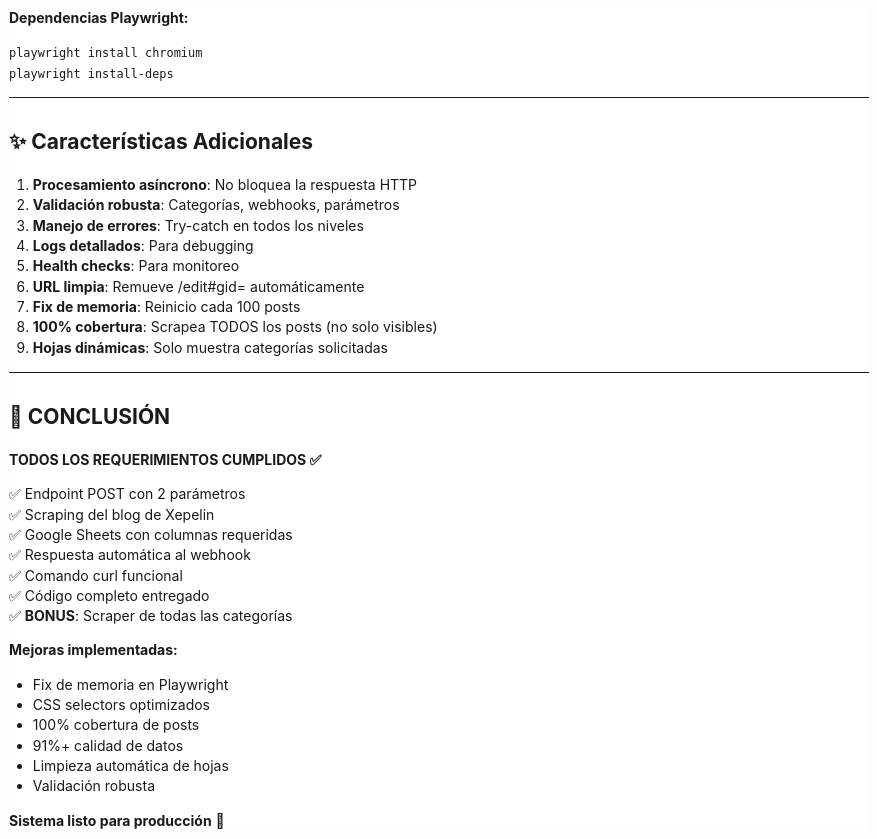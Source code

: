 **Dependencias Playwright:**
```bash
playwright install chromium
playwright install-deps
```

---

## ✨ Características Adicionales

1. **Procesamiento asíncrono**: No bloquea la respuesta HTTP
2. **Validación robusta**: Categorías, webhooks, parámetros
3. **Manejo de errores**: Try-catch en todos los niveles
4. **Logs detallados**: Para debugging
5. **Health checks**: Para monitoreo
6. **URL limpia**: Remueve /edit#gid= automáticamente
7. **Fix de memoria**: Reinicio cada 100 posts
8. **100% cobertura**: Scrapea TODOS los posts (no solo visibles)
9. **Hojas dinámicas**: Solo muestra categorías solicitadas

---

## 🎯 CONCLUSIÓN

**TODOS LOS REQUERIMIENTOS CUMPLIDOS ✅**

✅ Endpoint POST con 2 parámetros  
✅ Scraping del blog de Xepelin  
✅ Google Sheets con columnas requeridas  
✅ Respuesta automática al webhook  
✅ Comando curl funcional  
✅ Código completo entregado  
✅ **BONUS**: Scraper de todas las categorías  

**Mejoras implementadas:**
- Fix de memoria en Playwright
- CSS selectors optimizados
- 100% cobertura de posts
- 91%+ calidad de datos
- Limpieza automática de hojas
- Validación robusta

**Sistema listo para producción** 🚀
